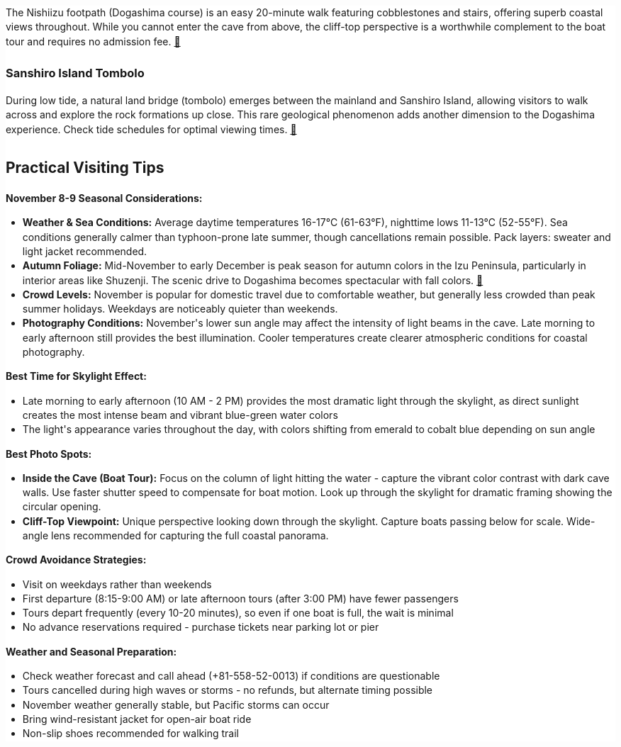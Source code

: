 The Nishiizu footpath (Dogashima course) is an easy 20-minute walk featuring cobblestones and stairs, offering superb coastal views throughout. While you cannot enter the cave from above, the cliff-top perspective is a worthwhile complement to the boat tour and requires no admission fee. [🔗](https://skyticket.com/guide/63688)

### Sanshiro Island Tombolo

During low tide, a natural land bridge (tombolo) emerges between the mainland and Sanshiro Island, allowing visitors to walk across and explore the rock formations up close. This rare geological phenomenon adds another dimension to the Dogashima experience. Check tide schedules for optimal viewing times. [🔗](https://skyticket.com/guide/63688)

## Practical Visiting Tips

**November 8-9 Seasonal Considerations:**
- **Weather & Sea Conditions:** Average daytime temperatures 16-17°C (61-63°F), nighttime lows 11-13°C (52-55°F). Sea conditions generally calmer than typhoon-prone late summer, though cancellations remain possible. Pack layers: sweater and light jacket recommended.
- **Autumn Foliage:** Mid-November to early December is peak season for autumn colors in the Izu Peninsula, particularly in interior areas like Shuzenji. The scenic drive to Dogashima becomes spectacular with fall colors. [🔗](https://voyapon.com/izu-peninsula-dogashima/)
- **Crowd Levels:** November is popular for domestic travel due to comfortable weather, but generally less crowded than peak summer holidays. Weekdays are noticeably quieter than weekends.
- **Photography Conditions:** November's lower sun angle may affect the intensity of light beams in the cave. Late morning to early afternoon still provides the best illumination. Cooler temperatures create clearer atmospheric conditions for coastal photography.

**Best Time for Skylight Effect:**
- Late morning to early afternoon (10 AM - 2 PM) provides the most dramatic light through the skylight, as direct sunlight creates the most intense beam and vibrant blue-green water colors
- The light's appearance varies throughout the day, with colors shifting from emerald to cobalt blue depending on sun angle

**Best Photo Spots:**
- **Inside the Cave (Boat Tour):** Focus on the column of light hitting the water - capture the vibrant color contrast with dark cave walls. Use faster shutter speed to compensate for boat motion. Look up through the skylight for dramatic framing showing the circular opening.
- **Cliff-Top Viewpoint:** Unique perspective looking down through the skylight. Capture boats passing below for scale. Wide-angle lens recommended for capturing the full coastal panorama.

**Crowd Avoidance Strategies:**
- Visit on weekdays rather than weekends
- First departure (8:15-9:00 AM) or late afternoon tours (after 3:00 PM) have fewer passengers
- Tours depart frequently (every 10-20 minutes), so even if one boat is full, the wait is minimal
- No advance reservations required - purchase tickets near parking lot or pier

**Weather and Seasonal Preparation:**
- Check weather forecast and call ahead (+81-558-52-0013) if conditions are questionable
- Tours cancelled during high waves or storms - no refunds, but alternate timing possible
- November weather generally stable, but Pacific storms can occur
- Bring wind-resistant jacket for open-air boat ride
- Non-slip shoes recommended for walking trail
